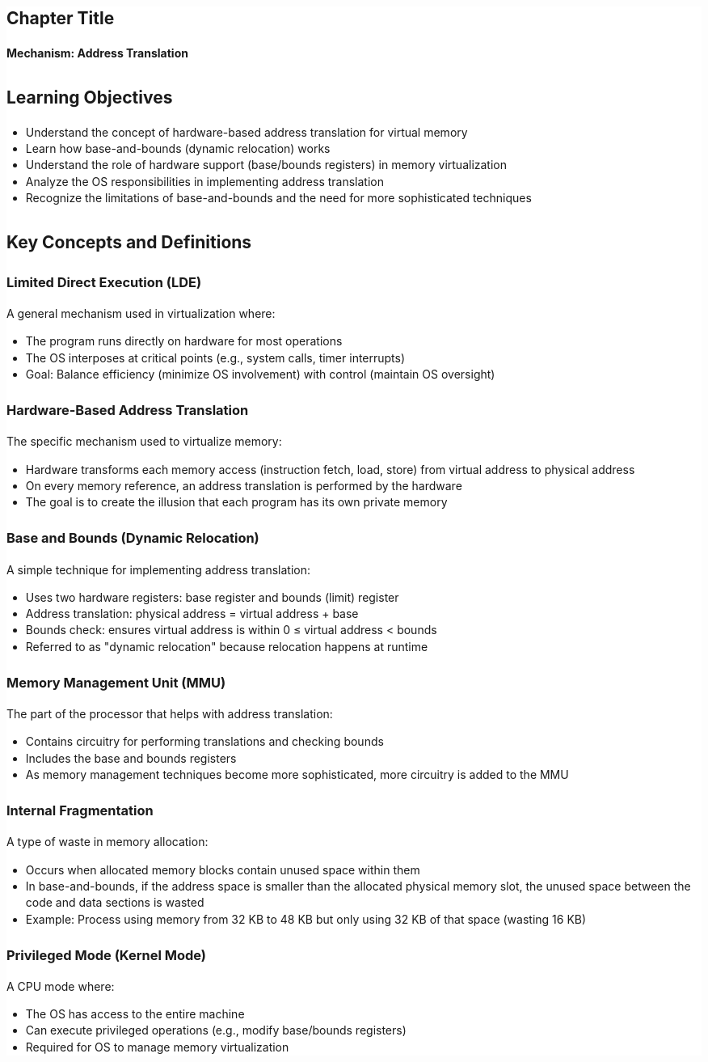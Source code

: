 ## Chapter Title
**Mechanism: Address Translation**

## Learning Objectives
- Understand the concept of hardware-based address translation for virtual memory
- Learn how base-and-bounds (dynamic relocation) works
- Understand the role of hardware support (base/bounds registers) in memory virtualization
- Analyze the OS responsibilities in implementing address translation
- Recognize the limitations of base-and-bounds and the need for more sophisticated techniques

## Key Concepts and Definitions

### Limited Direct Execution (LDE)
A general mechanism used in virtualization where:
- The program runs directly on hardware for most operations
- The OS interposes at critical points (e.g., system calls, timer interrupts)
- Goal: Balance efficiency (minimize OS involvement) with control (maintain OS oversight)

### Hardware-Based Address Translation
The specific mechanism used to virtualize memory:
- Hardware transforms each memory access (instruction fetch, load, store) from virtual address to physical address
- On every memory reference, an address translation is performed by the hardware
- The goal is to create the illusion that each program has its own private memory

### Base and Bounds (Dynamic Relocation)
A simple technique for implementing address translation:
- Uses two hardware registers: base register and bounds (limit) register
- Address translation: physical address = virtual address + base
- Bounds check: ensures virtual address is within 0 ≤ virtual address < bounds
- Referred to as "dynamic relocation" because relocation happens at runtime

### Memory Management Unit (MMU)
The part of the processor that helps with address translation:
- Contains circuitry for performing translations and checking bounds
- Includes the base and bounds registers
- As memory management techniques become more sophisticated, more circuitry is added to the MMU

### Internal Fragmentation
A type of waste in memory allocation:
- Occurs when allocated memory blocks contain unused space within them
- In base-and-bounds, if the address space is smaller than the allocated physical memory slot, the unused space between the code and data sections is wasted
- Example: Process using memory from 32 KB to 48 KB but only using 32 KB of that space (wasting 16 KB)

### Privileged Mode (Kernel Mode)
A CPU mode where:
- The OS has access to the entire machine
- Can execute privileged operations (e.g., modify base/bounds registers)
- Required for OS to manage memory virtualization
